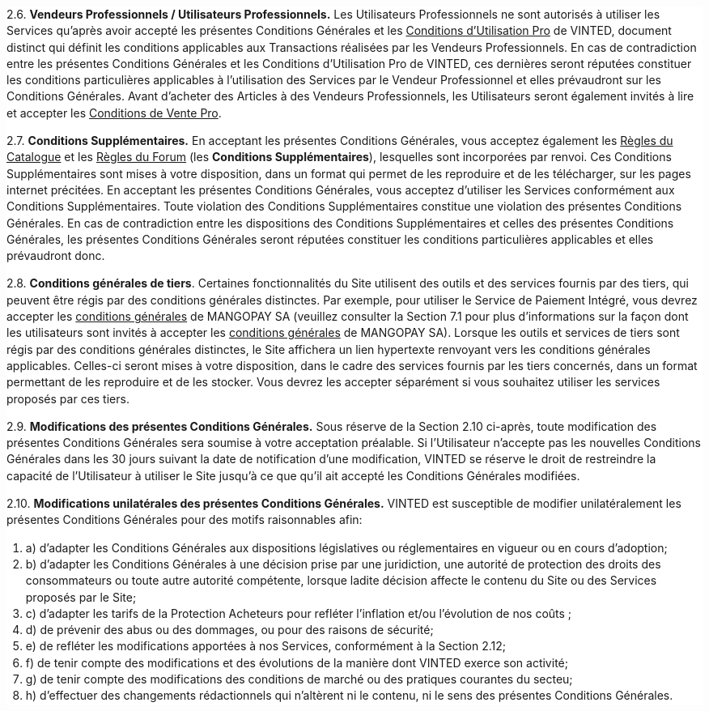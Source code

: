 2.6. **Vendeurs Professionnels / Utilisateurs Professionnels.** Les Utilisateurs Professionnels ne sont autorisés à utiliser les Services qu’après avoir accepté les présentes Conditions Générales et les [Conditions d’Utilisation Pro](https://vinted.fr/pro-terms-of-use) de VINTED, document distinct qui définit les conditions applicables aux Transactions réalisées par les Vendeurs Professionnels. En cas de contradiction entre les présentes Conditions Générales et les Conditions d’Utilisation Pro de VINTED, ces dernières seront réputées constituer les conditions particulières applicables à l’utilisation des Services par le Vendeur Professionnel et elles prévaudront sur les Conditions Générales. Avant d’acheter des Articles à des Vendeurs Professionnels, les Utilisateurs seront également invités à lire et accepter les [Conditions de Vente Pro](https://vinted.fr/pro-terms-of-sale). 

2.7. **Conditions Supplémentaires.** En acceptant les présentes Conditions Générales, vous acceptez également les [Règles du Catalogue](https://vinted.fr/catalog-rules) et les [Règles du Forum](https://vinted.fr/forum-rules) (les **Conditions Supplémentaires**), lesquelles sont incorporées par renvoi. Ces Conditions Supplémentaires sont mises à votre disposition, dans un format qui permet de les reproduire et de les télécharger, sur les pages internet précitées. En acceptant les présentes Conditions Générales, vous acceptez d’utiliser les Services conformément aux Conditions Supplémentaires. Toute violation des Conditions Supplémentaires constitue une violation des présentes Conditions Générales. En cas de contradiction entre les dispositions des Conditions Supplémentaires et celles des présentes Conditions Générales, les présentes Conditions Générales seront réputées constituer les conditions particulières applicables et elles prévaudront donc. 

2.8. **Conditions générales de tiers**. Certaines fonctionnalités du Site utilisent des outils et des services fournis par des tiers, qui peuvent être régis par des conditions générales distinctes. Par exemple, pour utiliser le Service de Paiement Intégré, vous devrez accepter les [conditions générales](https://www.mangopay.com/terms/MANGOPAY_Terms-FR.pdf) de MANGOPAY SA (veuillez consulter la Section 7.1 pour plus d’informations sur la façon dont les utilisateurs sont invités à accepter les [conditions générales](https://www.mangopay.com/terms/MANGOPAY_Terms-FR.pdf) de MANGOPAY SA). Lorsque les outils et services de tiers sont régis par des conditions générales distinctes, le Site affichera un lien hypertexte renvoyant vers les conditions générales applicables. Celles-ci seront mises à votre disposition, dans le cadre des services fournis par les tiers concernés, dans un format permettant de les reproduire et de les stocker. Vous devrez les accepter séparément si vous souhaitez utiliser les services proposés par ces tiers. 

2.9. **Modifications des présentes Conditions Générales.** Sous réserve de la Section 2.10 ci-après, toute modification des présentes Conditions Générales sera soumise à votre acceptation préalable. Si l’Utilisateur n’accepte pas les nouvelles Conditions Générales dans les 30 jours suivant la date de notification d’une modification, VINTED se réserve le droit de restreindre la capacité de l’Utilisateur à utiliser le Site jusqu’à ce que qu’il ait accepté les Conditions Générales modifiées. 

2.10. **Modifications unilatérales des présentes Conditions Générales.** VINTED est susceptible de modifier unilatéralement les présentes Conditions Générales pour des motifs raisonnables afin:

1.  a) d’adapter les Conditions Générales aux dispositions législatives ou réglementaires en vigueur ou en cours d’adoption; 
2.  b) d’adapter les Conditions Générales à une décision prise par une juridiction, une autorité de protection des droits des consommateurs ou toute autre autorité compétente, lorsque ladite décision affecte le contenu du Site ou des Services proposés par le Site;
3.  c) d’adapter les tarifs de la Protection Acheteurs pour refléter l’inflation et/ou l’évolution de nos coûts ; 
4.  d) de prévenir des abus ou des dommages, ou pour des raisons de sécurité;
5.  e) de refléter les modifications apportées à nos Services, conformément à la Section 2.12; 
6.  f) de tenir compte des modifications et des évolutions de la manière dont VINTED exerce son activité; 
7.  g) de tenir compte des modifications des conditions de marché ou des pratiques courantes du secteu;
8.  h) d’effectuer des changements rédactionnels qui n’altèrent ni le contenu, ni le sens des présentes Conditions Générales.
